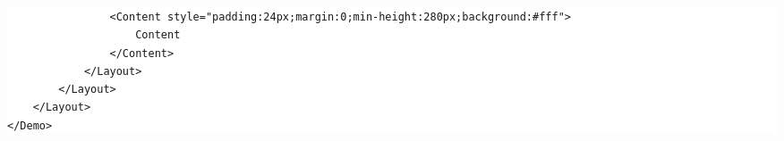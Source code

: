                     <Content style="padding:24px;margin:0;min-height:280px;background:#fff">
                        Content
                    </Content>
                </Layout>
            </Layout>
        </Layout>
    </Demo>
</Codebox>

<style>
    #components-layout-demo-sider1 .logo {
        width: 120px;
        height: 31px;
        background: rgba(255, 255, 255, 0.2);
        margin: 16px 28px 16px 0;
        float: left;
    }
</style>
